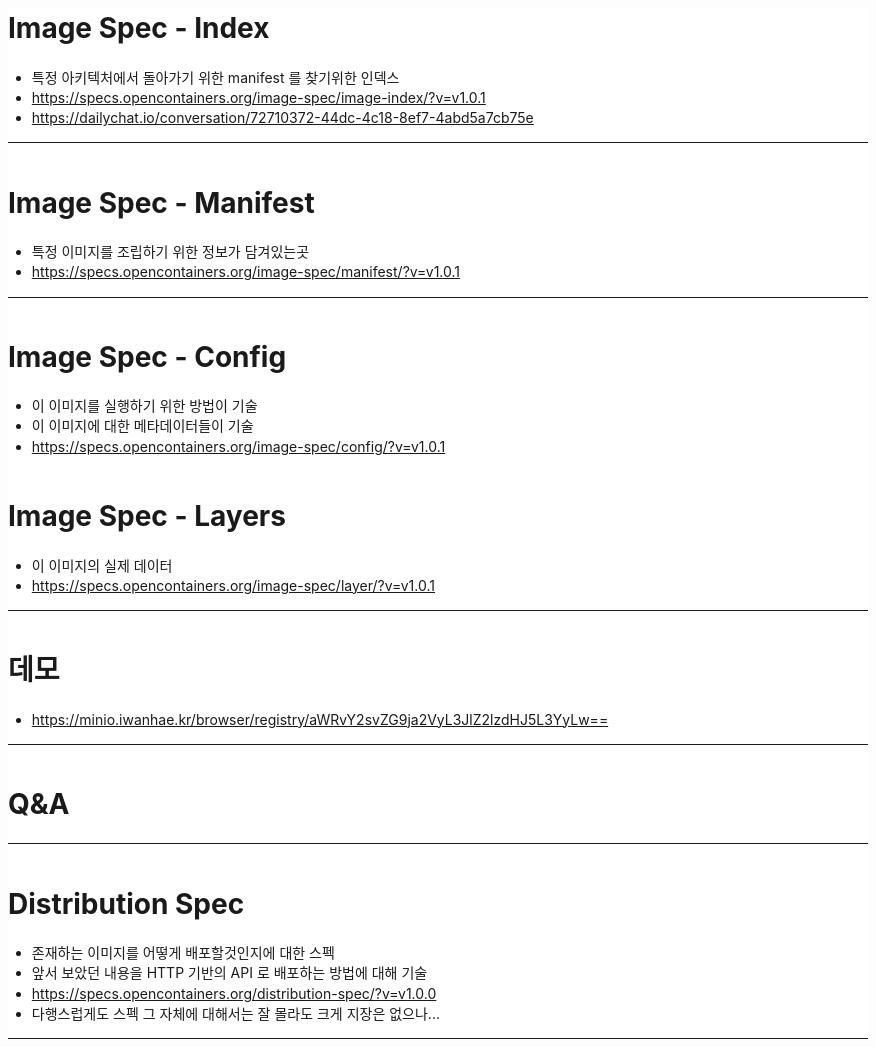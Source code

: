 
# Image Spec - Index

- 특정 아키텍처에서 돌아가기 위한 manifest 를 찾기위한 인덱스
- https://specs.opencontainers.org/image-spec/image-index/?v=v1.0.1
- https://dailychat.io/conversation/72710372-44dc-4c18-8ef7-4abd5a7cb75e

---

# Image Spec - Manifest

- 특정 이미지를 조립하기 위한 정보가 담겨있는곳
- https://specs.opencontainers.org/image-spec/manifest/?v=v1.0.1

---

# Image Spec - Config

- 이 이미지를 실행하기 위한 방법이 기술
- 이 이미지에 대한 메타데이터들이 기술
- https://specs.opencontainers.org/image-spec/config/?v=v1.0.1

# Image Spec - Layers

- 이 이미지의 실제 데이터
- https://specs.opencontainers.org/image-spec/layer/?v=v1.0.1

---

# 데모

- https://minio.iwanhae.kr/browser/registry/aWRvY2svZG9ja2VyL3JlZ2lzdHJ5L3YyLw==

---

# Q&A

---

# Distribution Spec

- 존재하는 이미지를 어떻게 배포할것인지에 대한 스펙
- 앞서 보았던 내용을 HTTP 기반의 API 로 배포하는 방법에 대해 기술
- https://specs.opencontainers.org/distribution-spec/?v=v1.0.0
- 다행스럽게도 스펙 그 자체에 대해서는 잘 몰라도 크게 지장은 없으나...

---
